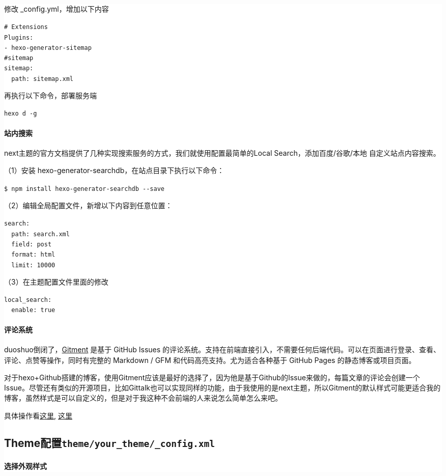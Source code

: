 修改 _config.yml，增加以下内容

```
# Extensions
Plugins:
- hexo-generator-sitemap
#sitemap
sitemap:
  path: sitemap.xml
```

再执行以下命令，部署服务端

```
hexo d -g
```

#### 站内搜索

next主题的官方文档提供了几种实现搜索服务的方式，我们就使用配置最简单的Local Search，添加百度/谷歌/本地 自定义站点内容搜索。

（1）安装 hexo-generator-searchdb，在站点目录下执行以下命令：

```
$ npm install hexo-generator-searchdb --save
```

（2）编辑全局配置文件，新增以下内容到任意位置：

```
search:
  path: search.xml
  field: post
  format: html
  limit: 10000
```

（3）在主题配置文件里面的修改

```
local_search:
  enable: true
```

#### 评论系统

duoshuo倒闭了，[Gitment](https://github.com/imsun/gitment) 是基于 GitHub Issues 的评论系统。支持在前端直接引入，不需要任何后端代码。可以在页面进行登录、查看、评论、点赞等操作，同时有完整的 Markdown / GFM 和代码高亮支持。尤为适合各种基于 GitHub Pages 的静态博客或项目页面。

对于hexo+Github搭建的博客，使用Gitment应该是最好的选择了，因为他是基于Github的Issue来做的，每篇文章的评论会创建一个Issue。尽管还有类似的开源项目，比如Gittalk也可以实现同样的功能，由于我使用的是next主题，所以Gitment的默认样式可能更适合我的博客，虽然样式是可以自定义的，但是对于我这种不会前端的人来说怎么简单怎么来吧。

具体操作看[这里](http://fanzhenyu.me/2017/12/03/Github-Pages-Hexo%E6%90%AD%E5%BB%BA%E5%8D%9A%E5%AE%A2%EF%BC%88%E4%BA%94%EF%BC%89/), [这里](https://imsun.net/posts/gitment-introduction/)



## Theme配置`theme/your_theme/_config.xml`

#### 选择外观样式
